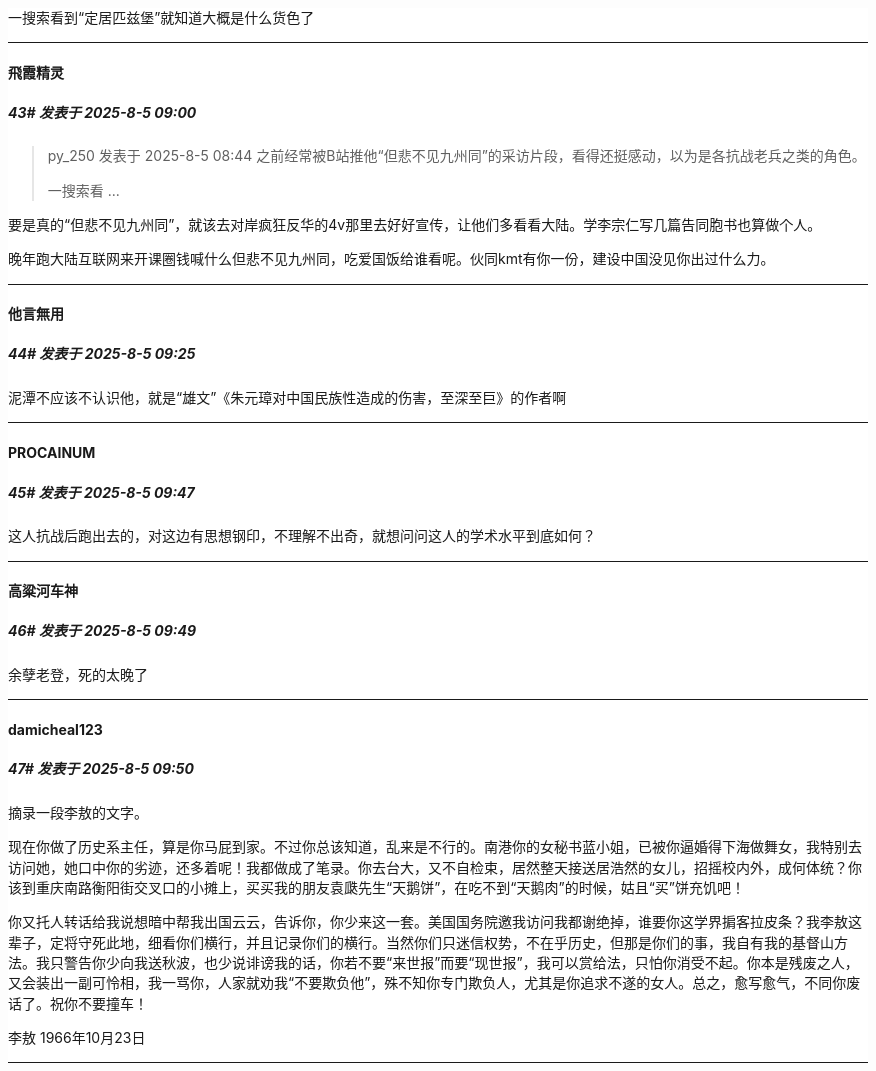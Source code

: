 一搜索看到“定居匹兹堡”就知道大概是什么货色了


*****

####  飛霞精灵  
##### 43#       发表于 2025-8-5 09:00

<blockquote>py_250 发表于 2025-8-5 08:44
之前经常被B站推他“但悲不见九州同”的采访片段，看得还挺感动，以为是各抗战老兵之类的角色。

一搜索看 ...</blockquote>
要是真的“但悲不见九州同”，就该去对岸疯狂反华的4v那里去好好宣传，让他们多看看大陆。学李宗仁写几篇告同胞书也算做个人。

晚年跑大陆互联网来开课圈钱喊什么但悲不见九州同，吃爱国饭给谁看呢。伙同kmt有你一份，建设中国没见你出过什么力。


*****

####  他言無用  
##### 44#       发表于 2025-8-5 09:25

泥潭不应该不认识他，就是“雄文”《朱元璋对中国民族性造成的伤害，至深至巨》的作者啊


*****

####  PROCAINUM  
##### 45#       发表于 2025-8-5 09:47

这人抗战后跑出去的，对这边有思想钢印，不理解不出奇，就想问问这人的学术水平到底如何？

*****

####  高粱河车神  
##### 46#       发表于 2025-8-5 09:49

余孽老登，死的太晚了

*****

####  damicheal123  
##### 47#       发表于 2025-8-5 09:50

摘录一段李敖的文字。

现在你做了历史系主任，算是你马屁到家。不过你总该知道，乱来是不行的。南港你的女秘书蓝小姐，已被你逼婚得下海做舞女，我特别去访问她，她口中你的劣迹，还多着呢！我都做成了笔录。你去台大，又不自检束，居然整天接送居浩然的女儿，招摇校内外，成何体统？你该到重庆南路衡阳街交叉口的小摊上，买买我的朋友袁瓞先生“天鹅饼”，在吃不到“天鹅肉”的时候，姑且“买”饼充饥吧！

你又托人转话给我说想暗中帮我出国云云，告诉你，你少来这一套。美国国务院邀我访问我都谢绝掉，谁要你这学界掮客拉皮条？我李敖这辈子，定将守死此地，细看你们横行，并且记录你们的横行。当然你们只迷信权势，不在乎历史，但那是你们的事，我自有我的基督山方法。我只警告你少向我送秋波，也少说诽谤我的话，你若不要“来世报”而要“现世报”，我可以赏给法，只怕你消受不起。你本是残废之人，又会装出一副可怜相，我一骂你，人家就劝我“不要欺负他”，殊不知你专门欺负人，尤其是你追求不遂的女人。总之，愈写愈气，不同你废话了。祝你不要撞车！

李敖 1966年10月23日


*****
